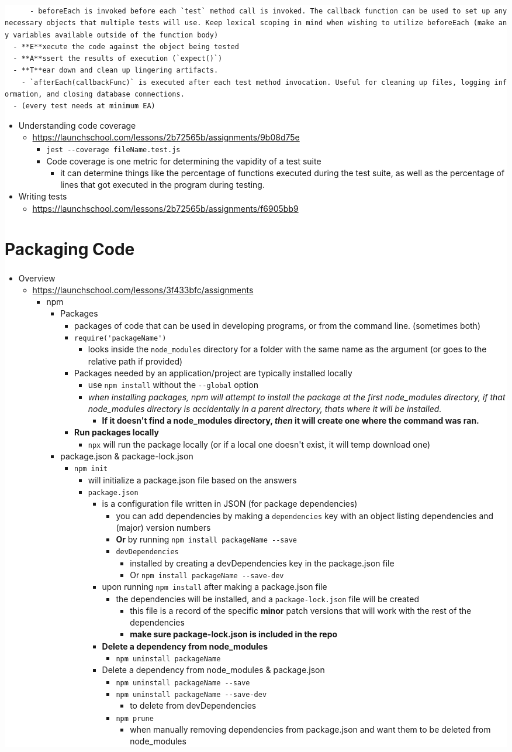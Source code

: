           - beforeEach is invoked before each `test` method call is invoked. The callback function can be used to set up any necessary objects that multiple tests will use. Keep lexical scoping in mind when wishing to utilize beforeEach (make any variables available outside of the function body)
      - **E**xecute the code against the object being tested
      - **A**ssert the results of execution (`expect()`)
      - **T**ear down and clean up lingering artifacts.
        - `afterEach(callbackFunc)` is executed after each test method invocation. Useful for cleaning up files, logging information, and closing database connections.
      - (every test needs at minimum EA)
  - Understanding code coverage
    - https://launchschool.com/lessons/2b72565b/assignments/9b08d75e
      - `jest --coverage fileName.test.js`
      - Code coverage is one metric for determining the vapidity of a test suite
        - it can determine things like the percentage of functions executed during the test suite, as well as the percentage of lines that got executed in the program during testing.
  - Writing tests
    - https://launchschool.com/lessons/2b72565b/assignments/f6905bb9

# Packaging Code
  - Overview
    - https://launchschool.com/lessons/3f433bfc/assignments
      - npm
        - Packages
          - packages of code that can be used in developing programs, or from the command line. (sometimes both)
          - `require('packageName')`
            - looks inside the `node_modules` directory for a folder with the same name as the argument (or goes to the relative path if provided)
          - Packages needed by an application/project are typically installed locally
            - use `npm install` without the `--global` option
            - *when installing packages, npm will attempt to install the package at the first node_modules directory, if that node_modules directory is accidentally in a parent directory, thats where it will be installed.*
              - **If it doesn't find a node_modules directory, *then* it will create one where the command was ran.**
          - **Run packages locally**
            - `npx` will run the package locally (or if a local one doesn't exist, it will temp download one)
        - package.json & package-lock.json
          - `npm init`
            - will initialize a package.json file based on the answers
            - `package.json`
              - is a configuration file written in JSON (for package dependencies)
                - you can add dependencies by making a `dependencies` key with an object listing dependencies and (major) version numbers
                - **Or** by running `npm install packageName --save`
                - `devDependencies`
                  - installed by creating a devDependencies key in the package.json file
                  - Or `npm install packageName --save-dev`
              - upon running `npm install` after making a package.json file
                - the dependencies will be installed, and a `package-lock.json` file will be created
                  - this file is a record of the specific **minor** patch versions that will work with the rest of the dependencies
                  - **make sure package-lock.json is included in the repo**
              - **Delete a dependency from node_modules**
                - `npm uninstall packageName`
              - Delete a dependency from node_modules & package.json
                - `npm uninstall packageName --save`
                - `npm uninstall packageName --save-dev`
                  - to delete from devDependencies
                - `npm prune`
                  - when manually removing dependencies from package.json and want them to be deleted from node_modules